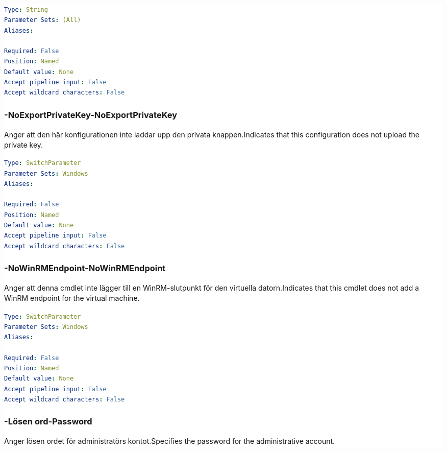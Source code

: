 ```yaml
Type: String
Parameter Sets: (All)
Aliases: 

Required: False
Position: Named
Default value: None
Accept pipeline input: False
Accept wildcard characters: False
```

### <span data-ttu-id="4b7bb-226">-NoExportPrivateKey</span><span class="sxs-lookup"><span data-stu-id="4b7bb-226">-NoExportPrivateKey</span></span>
<span data-ttu-id="4b7bb-227">Anger att den här konfigurationen inte laddar upp den privata knappen.</span><span class="sxs-lookup"><span data-stu-id="4b7bb-227">Indicates that this configuration does not upload the private key.</span></span>

```yaml
Type: SwitchParameter
Parameter Sets: Windows
Aliases: 

Required: False
Position: Named
Default value: None
Accept pipeline input: False
Accept wildcard characters: False
```

### <span data-ttu-id="4b7bb-228">-NoWinRMEndpoint</span><span class="sxs-lookup"><span data-stu-id="4b7bb-228">-NoWinRMEndpoint</span></span>
<span data-ttu-id="4b7bb-229">Anger att denna cmdlet inte lägger till en WinRM-slutpunkt för den virtuella datorn.</span><span class="sxs-lookup"><span data-stu-id="4b7bb-229">Indicates that this cmdlet does not add a WinRM endpoint for the virtual machine.</span></span>

```yaml
Type: SwitchParameter
Parameter Sets: Windows
Aliases: 

Required: False
Position: Named
Default value: None
Accept pipeline input: False
Accept wildcard characters: False
```

### <span data-ttu-id="4b7bb-230">-Lösen ord</span><span class="sxs-lookup"><span data-stu-id="4b7bb-230">-Password</span></span>
<span data-ttu-id="4b7bb-231">Anger lösen ordet för administratörs kontot.</span><span class="sxs-lookup"><span data-stu-id="4b7bb-231">Specifies the password for the administrative account.</span></span>
